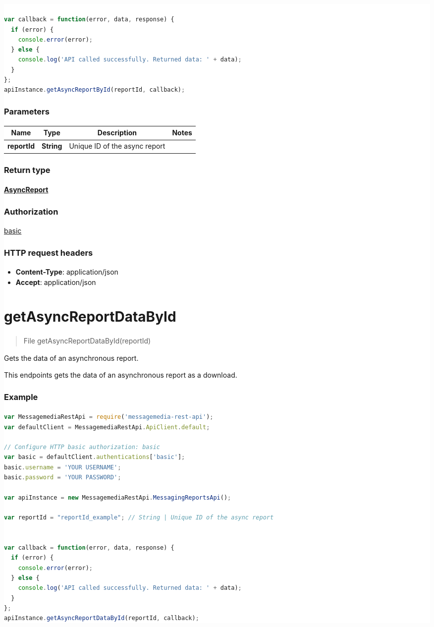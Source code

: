 ```javascript

var callback = function(error, data, response) {
  if (error) {
    console.error(error);
  } else {
    console.log('API called successfully. Returned data: ' + data);
  }
};
apiInstance.getAsyncReportById(reportId, callback);
```

### Parameters

Name | Type | Description  | Notes
------------- | ------------- | ------------- | -------------
 **reportId** | **String**| Unique ID of the async report | 

### Return type

[**AsyncReport**](AsyncReport.md)

### Authorization

[basic](../README.md#basic)

### HTTP request headers

 - **Content-Type**: application/json
 - **Accept**: application/json

<a name="getAsyncReportDataById"></a>
# **getAsyncReportDataById**
> File getAsyncReportDataById(reportId)

Gets the data of an asynchronous report.

This endpoints gets the data of an asynchronous report as a download.

### Example
```javascript
var MessagemediaRestApi = require('messagemedia-rest-api');
var defaultClient = MessagemediaRestApi.ApiClient.default;

// Configure HTTP basic authorization: basic
var basic = defaultClient.authentications['basic'];
basic.username = 'YOUR USERNAME';
basic.password = 'YOUR PASSWORD';

var apiInstance = new MessagemediaRestApi.MessagingReportsApi();

var reportId = "reportId_example"; // String | Unique ID of the async report


var callback = function(error, data, response) {
  if (error) {
    console.error(error);
  } else {
    console.log('API called successfully. Returned data: ' + data);
  }
};
apiInstance.getAsyncReportDataById(reportId, callback);
```
